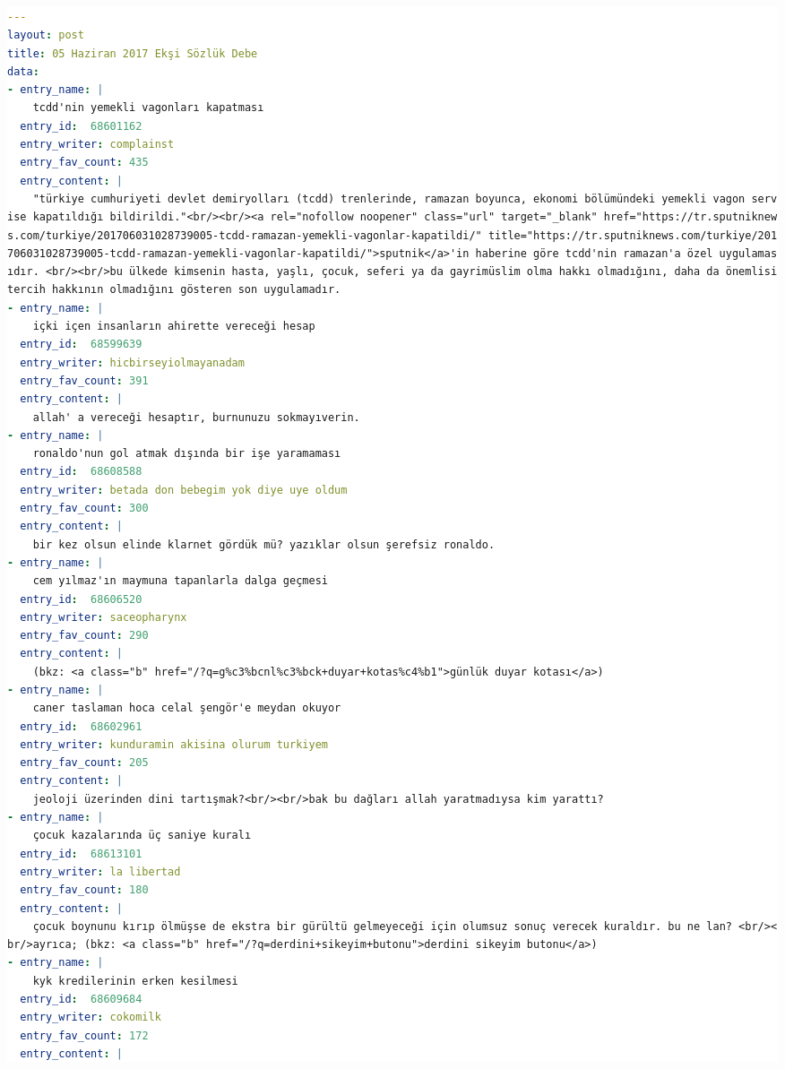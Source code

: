 ```yaml
---
layout: post
title: 05 Haziran 2017 Ekşi Sözlük Debe
data:
- entry_name: |
    tcdd'nin yemekli vagonları kapatması
  entry_id:  68601162
  entry_writer: complainst
  entry_fav_count: 435
  entry_content: |
    "türkiye cumhuriyeti devlet demiryolları (tcdd) trenlerinde, ramazan boyunca, ekonomi bölümündeki yemekli vagon servise kapatıldığı bildirildi."<br/><br/><a rel="nofollow noopener" class="url" target="_blank" href="https://tr.sputniknews.com/turkiye/201706031028739005-tcdd-ramazan-yemekli-vagonlar-kapatildi/" title="https://tr.sputniknews.com/turkiye/201706031028739005-tcdd-ramazan-yemekli-vagonlar-kapatildi/">sputnik</a>'in haberine göre tcdd'nin ramazan'a özel uygulamasıdır. <br/><br/>bu ülkede kimsenin hasta, yaşlı, çocuk, seferi ya da gayrimüslim olma hakkı olmadığını, daha da önemlisi tercih hakkının olmadığını gösteren son uygulamadır.
- entry_name: |
    içki içen insanların ahirette vereceği hesap
  entry_id:  68599639
  entry_writer: hicbirseyiolmayanadam
  entry_fav_count: 391
  entry_content: |
    allah' a vereceği hesaptır, burnunuzu sokmayıverin.
- entry_name: |
    ronaldo'nun gol atmak dışında bir işe yaramaması
  entry_id:  68608588
  entry_writer: betada don bebegim yok diye uye oldum
  entry_fav_count: 300
  entry_content: |
    bir kez olsun elinde klarnet gördük mü? yazıklar olsun şerefsiz ronaldo.
- entry_name: |
    cem yılmaz'ın maymuna tapanlarla dalga geçmesi
  entry_id:  68606520
  entry_writer: saceopharynx
  entry_fav_count: 290
  entry_content: |
    (bkz: <a class="b" href="/?q=g%c3%bcnl%c3%bck+duyar+kotas%c4%b1">günlük duyar kotası</a>)
- entry_name: |
    caner taslaman hoca celal şengör'e meydan okuyor
  entry_id:  68602961
  entry_writer: kunduramin akisina olurum turkiyem
  entry_fav_count: 205
  entry_content: |
    jeoloji üzerinden dini tartışmak?<br/><br/>bak bu dağları allah yaratmadıysa kim yarattı?
- entry_name: |
    çocuk kazalarında üç saniye kuralı
  entry_id:  68613101
  entry_writer: la libertad
  entry_fav_count: 180
  entry_content: |
    çocuk boynunu kırıp ölmüşse de ekstra bir gürültü gelmeyeceği için olumsuz sonuç verecek kuraldır. bu ne lan? <br/><br/>ayrıca; (bkz: <a class="b" href="/?q=derdini+sikeyim+butonu">derdini sikeyim butonu</a>)
- entry_name: |
    kyk kredilerinin erken kesilmesi
  entry_id:  68609684
  entry_writer: cokomilk
  entry_fav_count: 172
  entry_content: |
```